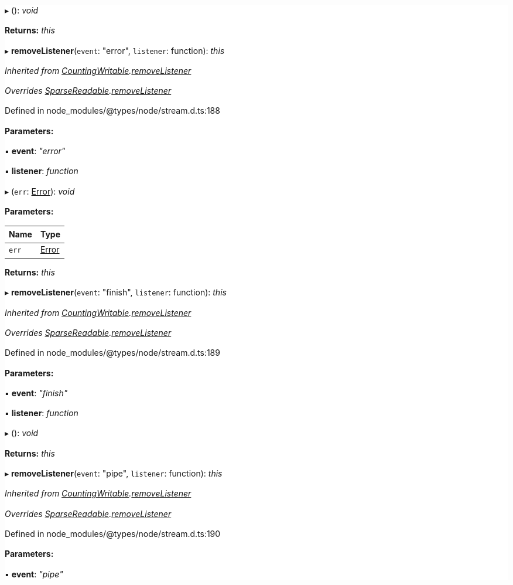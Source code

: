 ▸ (): *void*

**Returns:** *this*

▸ **removeListener**(`event`: "error", `listener`: function): *this*

*Inherited from [CountingWritable](countingwritable.md).[removeListener](countingwritable.md#removelistener)*

*Overrides [SparseReadable](../interfaces/sparsereadable.md).[removeListener](../interfaces/sparsereadable.md#removelistener)*

Defined in node_modules/@types/node/stream.d.ts:188

**Parameters:**

▪ **event**: *"error"*

▪ **listener**: *function*

▸ (`err`: [Error](notcapable.md#static-error)): *void*

**Parameters:**

Name | Type |
------ | ------ |
`err` | [Error](notcapable.md#static-error) |

**Returns:** *this*

▸ **removeListener**(`event`: "finish", `listener`: function): *this*

*Inherited from [CountingWritable](countingwritable.md).[removeListener](countingwritable.md#removelistener)*

*Overrides [SparseReadable](../interfaces/sparsereadable.md).[removeListener](../interfaces/sparsereadable.md#removelistener)*

Defined in node_modules/@types/node/stream.d.ts:189

**Parameters:**

▪ **event**: *"finish"*

▪ **listener**: *function*

▸ (): *void*

**Returns:** *this*

▸ **removeListener**(`event`: "pipe", `listener`: function): *this*

*Inherited from [CountingWritable](countingwritable.md).[removeListener](countingwritable.md#removelistener)*

*Overrides [SparseReadable](../interfaces/sparsereadable.md).[removeListener](../interfaces/sparsereadable.md#removelistener)*

Defined in node_modules/@types/node/stream.d.ts:190

**Parameters:**

▪ **event**: *"pipe"*
